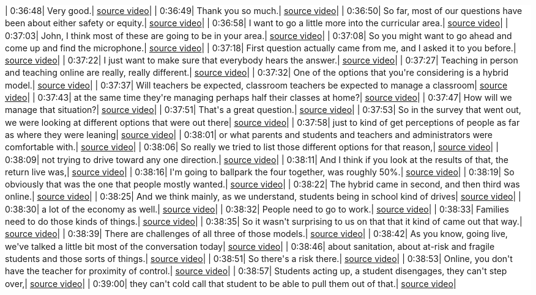 | 0:36:48| Very good.| [source video](https://archive.org/details/school-board-264-200629-community-task-force?start=2208)|
| 0:36:49| Thank you so much.| [source video](https://archive.org/details/school-board-264-200629-community-task-force?start=2209)|
| 0:36:50| So far, most of our questions have been about either safety or equity.| [source video](https://archive.org/details/school-board-264-200629-community-task-force?start=2210)|
| 0:36:58| I want to go a little more into the curricular area.| [source video](https://archive.org/details/school-board-264-200629-community-task-force?start=2218)|
| 0:37:03| John, I think most of these are going to be in your area.| [source video](https://archive.org/details/school-board-264-200629-community-task-force?start=2223)|
| 0:37:08| So you might want to go ahead and come up and find the microphone.| [source video](https://archive.org/details/school-board-264-200629-community-task-force?start=2228)|
| 0:37:18| First question actually came from me, and I asked it to you before.| [source video](https://archive.org/details/school-board-264-200629-community-task-force?start=2238)|
| 0:37:22| I just want to make sure that everybody hears the answer.| [source video](https://archive.org/details/school-board-264-200629-community-task-force?start=2242)|
| 0:37:27| Teaching in person and teaching online are really, really different.| [source video](https://archive.org/details/school-board-264-200629-community-task-force?start=2247)|
| 0:37:32| One of the options that you're considering is a hybrid model.| [source video](https://archive.org/details/school-board-264-200629-community-task-force?start=2252)|
| 0:37:37| Will teachers be expected, classroom teachers be expected to manage a classroom| [source video](https://archive.org/details/school-board-264-200629-community-task-force?start=2257)|
| 0:37:43| at the same time they're managing perhaps half their classes at home?| [source video](https://archive.org/details/school-board-264-200629-community-task-force?start=2263)|
| 0:37:47| How will we manage that situation?| [source video](https://archive.org/details/school-board-264-200629-community-task-force?start=2267)|
| 0:37:51| That's a great question.| [source video](https://archive.org/details/school-board-264-200629-community-task-force?start=2271)|
| 0:37:53| So in the survey that went out, we were looking at different options that were out there| [source video](https://archive.org/details/school-board-264-200629-community-task-force?start=2273)|
| 0:37:58| just to kind of get perceptions of people as far as where they were leaning| [source video](https://archive.org/details/school-board-264-200629-community-task-force?start=2278)|
| 0:38:01| or what parents and students and teachers and administrators were comfortable with.| [source video](https://archive.org/details/school-board-264-200629-community-task-force?start=2281)|
| 0:38:06| So really we tried to list those different options for that reason,| [source video](https://archive.org/details/school-board-264-200629-community-task-force?start=2286)|
| 0:38:09| not trying to drive toward any one direction.| [source video](https://archive.org/details/school-board-264-200629-community-task-force?start=2289)|
| 0:38:11| And I think if you look at the results of that, the return live was,| [source video](https://archive.org/details/school-board-264-200629-community-task-force?start=2291)|
| 0:38:16| I'm going to ballpark the four together, was roughly 50%.| [source video](https://archive.org/details/school-board-264-200629-community-task-force?start=2296)|
| 0:38:19| So obviously that was the one that people mostly wanted.| [source video](https://archive.org/details/school-board-264-200629-community-task-force?start=2299)|
| 0:38:22| The hybrid came in second, and then third was online.| [source video](https://archive.org/details/school-board-264-200629-community-task-force?start=2302)|
| 0:38:25| And we think mainly, as we understand, students being in school kind of drives| [source video](https://archive.org/details/school-board-264-200629-community-task-force?start=2305)|
| 0:38:30| a lot of the economy as well.| [source video](https://archive.org/details/school-board-264-200629-community-task-force?start=2310)|
| 0:38:32| People need to go to work.| [source video](https://archive.org/details/school-board-264-200629-community-task-force?start=2312)|
| 0:38:33| Families need to do those kinds of things.| [source video](https://archive.org/details/school-board-264-200629-community-task-force?start=2313)|
| 0:38:35| So it wasn't surprising to us on that that it kind of came out that way.| [source video](https://archive.org/details/school-board-264-200629-community-task-force?start=2315)|
| 0:38:39| There are challenges of all three of those models.| [source video](https://archive.org/details/school-board-264-200629-community-task-force?start=2319)|
| 0:38:42| As you know, going live, we've talked a little bit most of the conversation today| [source video](https://archive.org/details/school-board-264-200629-community-task-force?start=2322)|
| 0:38:46| about sanitation, about at-risk and fragile students and those sorts of things.| [source video](https://archive.org/details/school-board-264-200629-community-task-force?start=2326)|
| 0:38:51| So there's a risk there.| [source video](https://archive.org/details/school-board-264-200629-community-task-force?start=2331)|
| 0:38:53| Online, you don't have the teacher for proximity of control.| [source video](https://archive.org/details/school-board-264-200629-community-task-force?start=2333)|
| 0:38:57| Students acting up, a student disengages, they can't step over,| [source video](https://archive.org/details/school-board-264-200629-community-task-force?start=2337)|
| 0:39:00| they can't cold call that student to be able to pull them out of that.| [source video](https://archive.org/details/school-board-264-200629-community-task-force?start=2340)|